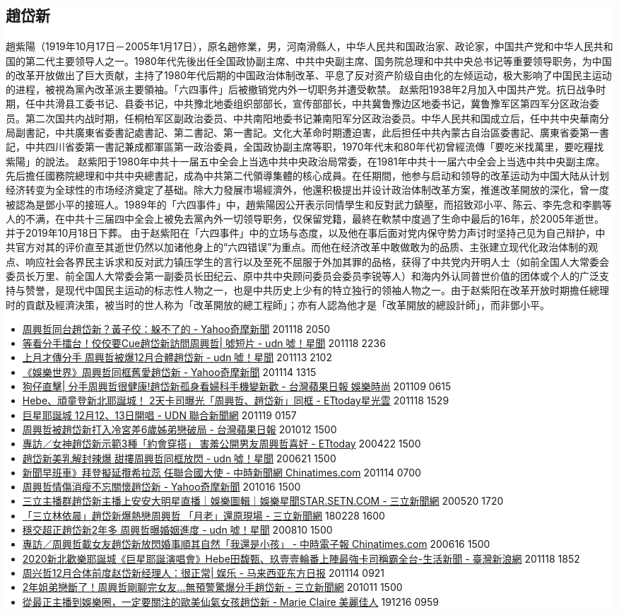 ## 趙岱新

趙紫陽（1919年10月17日－2005年1月17日），原名趙修業，男，河南滑縣人，中华人民共和国政治家、政论家，中国共产党和中华人民共和国的第二代主要领导人之一。1980年代先後出任全国政协副主席、中共中央副主席、国务院总理和中共中央总书记等重要领导职务，为中国的改革开放做出了巨大贡献，主持了1980年代后期的中国政治体制改革、平息了反对资产阶级自由化的左倾运动，极大影响了中国民主运动的进程，被視為黨內改革派主要領袖。「六四事件」后被撤销党内外一切职务并遭受軟禁。
赵紫阳1938年2月加入中国共产党。抗日战争时期，任中共滑县工委书记、县委书记，中共豫北地委组织部部长，宣传部部长，中共冀鲁豫边区地委书记，冀鲁豫军区第四军分区政治委员。第二次国共内战时期，任桐柏军区副政治委员、中共南阳地委书记兼南阳军分区政治委员。中华人民共和国成立后，任中共中央華南分局副書記，中共廣東省委書記處書記、第二書記、第一書記。文化大革命时期遭迫害，此后担任中共內蒙古自治區委書記、廣東省委第一書記，中共四川省委第一書記兼成都軍區第一政治委員，全国政协副主席等职，1970年代末和80年代初曾經流傳「要吃米找萬里，要吃糧找紫陽」的說法。
赵紫阳于1980年中共十一届五中全会上当选中共中央政治局常委，在1981年中共十一届六中全会上当选中共中央副主席。先后擔任國務院總理和中共中央總書記，成為中共第二代領導集體的核心成員。在任期間，他参与启动和领导的改革运动为中国大陆从计划经济转变为全球性的市场经济奠定了基础。除大力發展市場經濟外，他還积极提出并设计政治体制改革方案，推進改革開放的深化，曾一度被認為是鄧小平的接班人。1989年的「六四事件」中，趙紫陽因公开表示同情學生和反對武力鎮壓，而招致邓小平、陈云、李先念和李鹏等人的不满，在中共十三届四中全会上被免去黨內外一切领导职务，仅保留党籍，最終在軟禁中度過了生命中最后的16年，於2005年逝世。并于2019年10月18日下葬。
由于赵紫阳在「六四事件」中的立场与态度，以及他在事后面对党内保守势力声讨时坚持己见为自己辩护，中共官方对其的评价直至其逝世仍然以加诸他身上的“六四错误”为重点。而他在经济改革中敢做敢为的品质、主张建立现代化政治体制的观点、响应社会各界民主诉求和反对武力镇压学生的言行以及至死不屈服于外加其罪的品格，获得了中共党内开明人士（如前全国人大常委会委员长万里、前全国人大常委会第一副委员长田纪云、原中共中央顾问委员会委员李锐等人）和海内外认同普世价值的团体或个人的广泛支持与赞誉，是现代中国民主运动的标志性人物之一，也是中共历史上少有的特立独行的领袖人物之一。由于赵紫阳在改革开放时期擔任總理时的貢獻及經濟決策，被当时的世人称为「改革開放的總工程師」；亦有人認為他才是「改革開放的總設計師」，而非鄧小平。
- [周興哲同台趙岱新？黃子佼：躲不了的 - Yahoo奇摩新聞](https://tw.news.yahoo.com/%E5%91%A8%E8%88%88%E5%93%B2%E5%90%8C%E5%8F%B0%E5%89%8D%E5%A5%B3%E5%8F%8B-%E9%BB%83%E5%AD%90%E4%BD%BC-%E8%BA%B2%E4%B8%8D%E4%BA%86%E7%9A%84-081503042.html "周興哲同台趙岱新？黃子佼：躲不了的 - Yahoo奇摩新聞") 201118 2050
- [等看分手擂台！佼佼要Cue趙岱新訪問周興哲| 噓短片 - udn 噓！星聞](https://stars.udn.com/video/play/1022/1191722 "等看分手擂台！佼佼要Cue趙岱新訪問周興哲| 噓短片 - udn 噓！星聞") 201118 2236
- [上月才傳分手 周興哲被爆12月合體趙岱新 - udn 噓！星聞](https://stars.udn.com/star/story/10091/5013453 "上月才傳分手 周興哲被爆12月合體趙岱新 - udn 噓！星聞") 201113 2102
- [《娛樂世界》周興哲同框舊愛趙岱新 - Yahoo奇摩新聞](https://tw.stock.yahoo.com/news/%E5%A8%9B%E6%A8%82%E4%B8%96%E7%95%8C-%E5%91%A8%E8%88%88%E5%93%B2%E5%90%8C%E6%A1%86%E8%88%8A%E6%84%9B%E8%B6%99%E5%B2%B1%E6%96%B0-051500143.html "《娛樂世界》周興哲同框舊愛趙岱新 - Yahoo奇摩新聞") 201114 1315
- [狗仔直擊| 分手周興哲很健康!趙岱新孤身看婦科手機變新歡 - 台灣蘋果日報 娛樂時尚](https://tw.appledaily.com/entertainment/20201109/E4RQDLW6RBB55FNBBMKODSBCGU/ "狗仔直擊| 分手周興哲很健康!趙岱新孤身看婦科手機變新歡 - 台灣蘋果日報 娛樂時尚") 201109 0615
- [Hebe、頑童登新北耶誕城！ 2天卡司曝光「周興哲、趙岱新」同框 - ETtoday星光雲](https://star.ettoday.net/news/1857260 "Hebe、頑童登新北耶誕城！ 2天卡司曝光「周興哲、趙岱新」同框 - ETtoday星光雲") 201118 1529
- [巨星耶誕城 12月12、13日開唱 - UDN 聯合新聞網](https://udn.com/news/story/7323/5025744?from=udn-catelistnews_ch2 "巨星耶誕城 12月12、13日開唱 - UDN 聯合新聞網") 201119 0157
- [周興哲被趙岱新打入冷宮差6歲姊弟戀破局 - 台灣蘋果日報](https://tw.appledaily.com/entertainment/20201012/QE6G2GGWVVCYNP2J4EFMKX2RJE/ "周興哲被趙岱新打入冷宮差6歲姊弟戀破局 - 台灣蘋果日報") 201012 1500
- [專訪／女神趙岱新示範3種「約會穿搭」 害羞公開男友周興哲喜好 - ETtoday](https://fashion.ettoday.net/news/1697362 "專訪／女神趙岱新示範3種「約會穿搭」 害羞公開男友周興哲喜好 - ETtoday") 200422 1500
- [趙岱新美乳解封辣爆 甜摟周興哲同框放閃 - udn 噓！星聞](https://stars.udn.com/star/story/10091/4650261 "趙岱新美乳解封辣爆 甜摟周興哲同框放閃 - udn 噓！星聞") 200621 1500
- [新聞早班車》拜登擬延攬希拉蕊 任聯合國大使 - 中時新聞網 Chinatimes.com](https://www.chinatimes.com/realtimenews/20201114000984-260407 "新聞早班車》拜登擬延攬希拉蕊 任聯合國大使 - 中時新聞網 Chinatimes.com") 201114 0700
- [周興哲情傷消瘦不忘關懷趙岱新 - Yahoo奇摩新聞](https://tw.news.yahoo.com/%E5%91%A8%E8%88%88%E5%93%B2%E6%83%85%E5%82%B7%E6%B6%88%E7%98%A6%E4%B8%8D%E5%BF%98%E9%97%9C%E6%87%B7%E8%B6%99%E5%B2%B1%E6%96%B0-200954927.html "周興哲情傷消瘦不忘關懷趙岱新 - Yahoo奇摩新聞") 201016 1500
- [三立主播群趙岱新主播上安安大明星直播｜娛樂圖輯｜娛樂星聞STAR.SETN.COM - 三立新聞網](https://star.setn.com/photo/4537 "三立主播群趙岱新主播上安安大明星直播｜娛樂圖輯｜娛樂星聞STAR.SETN.COM - 三立新聞網") 200520 1720
- [「三立林依晨」趙岱新爆熱戀周興哲 「月老」還原現場 - 三立新聞網](https://star.setn.com/news/352652 "「三立林依晨」趙岱新爆熱戀周興哲 「月老」還原現場 - 三立新聞網") 180228 1600
- [穩交超正趙岱新2年多 周興哲曝婚姻進度 - udn 噓！星聞](https://stars.udn.com/star/story/10092/4769904 "穩交超正趙岱新2年多 周興哲曝婚姻進度 - udn 噓！星聞") 200810 1500
- [專訪／周興哲載女友趙岱新放閃婚事順其自然「我還是小孩」 - 中時電子報 Chinatimes.com](https://www.chinatimes.com/realtimenews/20200616005643-260404 "專訪／周興哲載女友趙岱新放閃婚事順其自然「我還是小孩」 - 中時電子報 Chinatimes.com") 200616 1500
- [2020新北歡樂耶誕城《巨星耶誕演唱會》Hebe田馥甄、玖壹壹輪番上陣最強卡司稱霸全台-生活新聞 - 臺灣新浪網](https://news.sina.com.tw/article/20201118/36913750.html "2020新北歡樂耶誕城《巨星耶誕演唱會》Hebe田馥甄、玖壹壹輪番上陣最強卡司稱霸全台-生活新聞 - 臺灣新浪網") 201118 1852
- [周兴哲12月合体前度赵岱新经理人：很正常| 娱乐 - 马来西亚东方日报](https://www.orientaldaily.com.my/news/entertainment/2020/11/14/375181 "周兴哲12月合体前度赵岱新经理人：很正常| 娱乐 - 马来西亚东方日报") 201114 0921
- [2年姐弟戀斷了！周興哲剛聊完女友…無預警驚爆分手趙岱新 - 三立新聞網](https://star.setn.com/news/829239 "2年姐弟戀斷了！周興哲剛聊完女友…無預警驚爆分手趙岱新 - 三立新聞網") 201011 1500
- [從最正主播到娛樂圈，一定要關注的歐美仙氣女孩趙岱新 - Marie Claire 美麗佳人](https://www.marieclaire.com.tw/entertainment/story/44141 "從最正主播到娛樂圈，一定要關注的歐美仙氣女孩趙岱新 - Marie Claire 美麗佳人") 191216 0959
